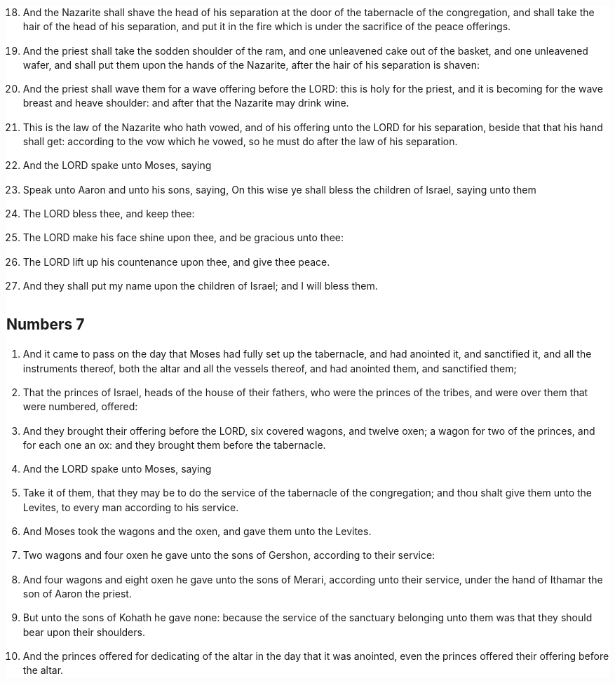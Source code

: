 18. And the Nazarite shall shave the head of his separation at the door of the tabernacle of the congregation, and shall take the hair of the head of his separation, and put it in the fire which is under the sacrifice of the peace offerings.

19. And the priest shall take the sodden shoulder of the ram, and one unleavened cake out of the basket, and one unleavened wafer, and shall put them upon the hands of the Nazarite, after the hair of his separation is shaven:

20. And the priest shall wave them for a wave offering before the LORD: this is holy for the priest, and it is becoming for the wave breast and heave shoulder: and after that the Nazarite may drink wine.

21. This is the law of the Nazarite who hath vowed, and of his offering unto the LORD for his separation, beside that that his hand shall get: according to the vow which he vowed, so he must do after the law of his separation.

22. And the LORD spake unto Moses, saying

23. Speak unto Aaron and unto his sons, saying, On this wise ye shall bless the children of Israel, saying unto them

24. The LORD bless thee, and keep thee:

25. The LORD make his face shine upon thee, and be gracious unto thee:

26. The LORD lift up his countenance upon thee, and give thee peace.

27. And they shall put my name upon the children of Israel; and I will bless them.  

## Numbers 7

1. And it came to pass on the day that Moses had fully set up the tabernacle, and had anointed it, and sanctified it, and all the instruments thereof, both the altar and all the vessels thereof, and had anointed them, and sanctified them;

2. That the princes of Israel, heads of the house of their fathers, who were the princes of the tribes, and were over them that were numbered, offered:

3. And they brought their offering before the LORD, six covered wagons, and twelve oxen; a wagon for two of the princes, and for each one an ox: and they brought them before the tabernacle.

4. And the LORD spake unto Moses, saying

5. Take it of them, that they may be to do the service of the tabernacle of the congregation; and thou shalt give them unto the Levites, to every man according to his service.

6. And Moses took the wagons and the oxen, and gave them unto the Levites.

7. Two wagons and four oxen he gave unto the sons of Gershon, according to their service:

8. And four wagons and eight oxen he gave unto the sons of Merari, according unto their service, under the hand of Ithamar the son of Aaron the priest.

9. But unto the sons of Kohath he gave none: because the service of the sanctuary belonging unto them was that they should bear upon their shoulders.

10. And the princes offered for dedicating of the altar in the day that it was anointed, even the princes offered their offering before the altar.
